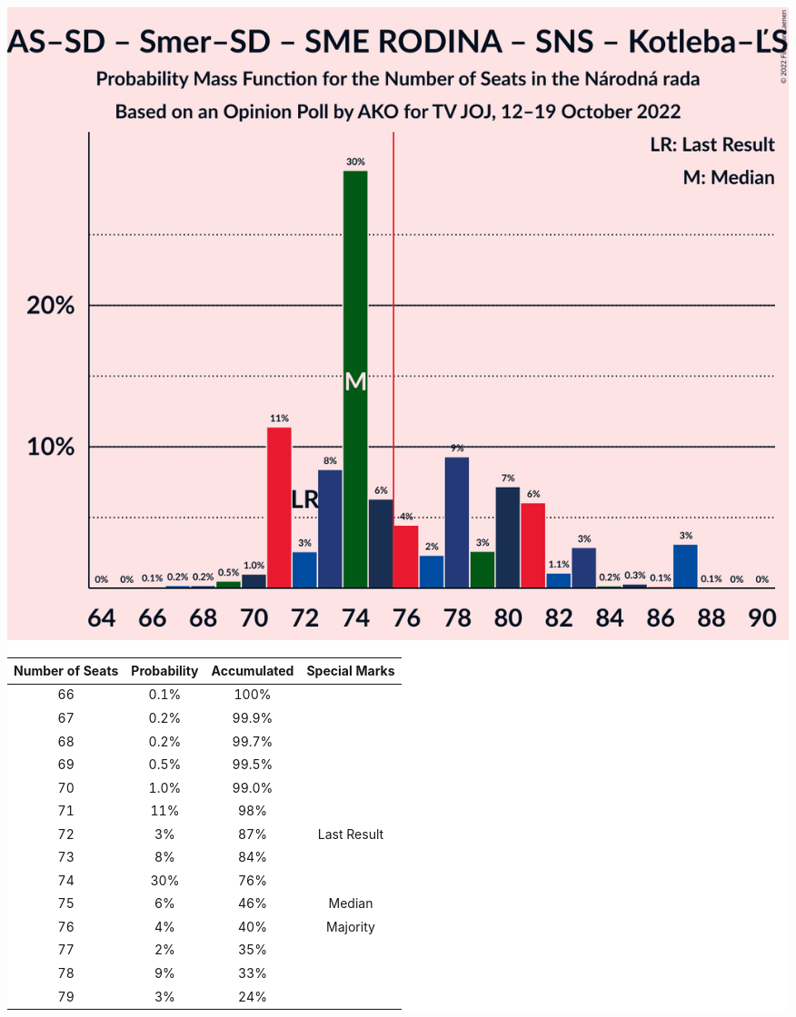 ![Graph with seats probability mass function not yet produced](2022-10-19-AKO-coalitions-seats-pmf-hlas–sd–smer–sd–smerodina–sns–kotleba–ľsns.png "Seats Probability Mass Function")

| Number of Seats | Probability | Accumulated | Special Marks |
|:---------------:|:-----------:|:-----------:|:-------------:|
| 66 | 0.1% | 100% |  |
| 67 | 0.2% | 99.9% |  |
| 68 | 0.2% | 99.7% |  |
| 69 | 0.5% | 99.5% |  |
| 70 | 1.0% | 99.0% |  |
| 71 | 11% | 98% |  |
| 72 | 3% | 87% | Last Result |
| 73 | 8% | 84% |  |
| 74 | 30% | 76% |  |
| 75 | 6% | 46% | Median |
| 76 | 4% | 40% | Majority |
| 77 | 2% | 35% |  |
| 78 | 9% | 33% |  |
| 79 | 3% | 24% |  |